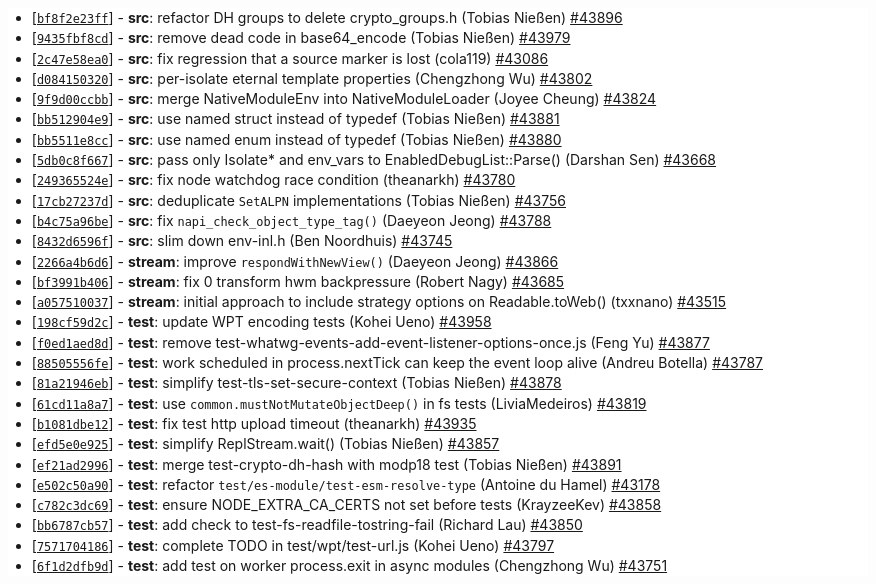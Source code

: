 - \[[`bf8f2e23ff`](https://github.com/nodejs/node/commit/bf8f2e23ff)] - **src**: refactor DH groups to delete crypto_groups.h (Tobias Nießen) [#43896](https://github.com/nodejs/node/pull/43896)
- \[[`9435fbf8cd`](https://github.com/nodejs/node/commit/9435fbf8cd)] - **src**: remove dead code in base64_encode (Tobias Nießen) [#43979](https://github.com/nodejs/node/pull/43979)
- \[[`2c47e58ea0`](https://github.com/nodejs/node/commit/2c47e58ea0)] - **src**: fix regression that a source marker is lost (cola119) [#43086](https://github.com/nodejs/node/pull/43086)
- \[[`d084150320`](https://github.com/nodejs/node/commit/d084150320)] - **src**: per-isolate eternal template properties (Chengzhong Wu) [#43802](https://github.com/nodejs/node/pull/43802)
- \[[`9f9d00ccbb`](https://github.com/nodejs/node/commit/9f9d00ccbb)] - **src**: merge NativeModuleEnv into NativeModuleLoader (Joyee Cheung) [#43824](https://github.com/nodejs/node/pull/43824)
- \[[`bb512904e9`](https://github.com/nodejs/node/commit/bb512904e9)] - **src**: use named struct instead of typedef (Tobias Nießen) [#43881](https://github.com/nodejs/node/pull/43881)
- \[[`bb5511e8cc`](https://github.com/nodejs/node/commit/bb5511e8cc)] - **src**: use named enum instead of typedef (Tobias Nießen) [#43880](https://github.com/nodejs/node/pull/43880)
- \[[`5db0c8f667`](https://github.com/nodejs/node/commit/5db0c8f667)] - **src**: pass only Isolate\* and env_vars to EnabledDebugList::Parse() (Darshan Sen) [#43668](https://github.com/nodejs/node/pull/43668)
- \[[`249365524e`](https://github.com/nodejs/node/commit/249365524e)] - **src**: fix node watchdog race condition (theanarkh) [#43780](https://github.com/nodejs/node/pull/43780)
- \[[`17cb27237d`](https://github.com/nodejs/node/commit/17cb27237d)] - **src**: deduplicate `SetALPN` implementations (Tobias Nießen) [#43756](https://github.com/nodejs/node/pull/43756)
- \[[`b4c75a96be`](https://github.com/nodejs/node/commit/b4c75a96be)] - **src**: fix `napi_check_object_type_tag()` (Daeyeon Jeong) [#43788](https://github.com/nodejs/node/pull/43788)
- \[[`8432d6596f`](https://github.com/nodejs/node/commit/8432d6596f)] - **src**: slim down env-inl.h (Ben Noordhuis) [#43745](https://github.com/nodejs/node/pull/43745)
- \[[`2266a4b6d6`](https://github.com/nodejs/node/commit/2266a4b6d6)] - **stream**: improve `respondWithNewView()` (Daeyeon Jeong) [#43866](https://github.com/nodejs/node/pull/43866)
- \[[`bf3991b406`](https://github.com/nodejs/node/commit/bf3991b406)] - **stream**: fix 0 transform hwm backpressure (Robert Nagy) [#43685](https://github.com/nodejs/node/pull/43685)
- \[[`a057510037`](https://github.com/nodejs/node/commit/a057510037)] - **stream**: initial approach to include strategy options on Readable.toWeb() (txxnano) [#43515](https://github.com/nodejs/node/pull/43515)
- \[[`198cf59d2c`](https://github.com/nodejs/node/commit/198cf59d2c)] - **test**: update WPT encoding tests (Kohei Ueno) [#43958](https://github.com/nodejs/node/pull/43958)
- \[[`f0ed1aed8d`](https://github.com/nodejs/node/commit/f0ed1aed8d)] - **test**: remove test-whatwg-events-add-event-listener-options-once.js (Feng Yu) [#43877](https://github.com/nodejs/node/pull/43877)
- \[[`88505556fe`](https://github.com/nodejs/node/commit/88505556fe)] - **test**: work scheduled in process.nextTick can keep the event loop alive (Andreu Botella) [#43787](https://github.com/nodejs/node/pull/43787)
- \[[`81a21946eb`](https://github.com/nodejs/node/commit/81a21946eb)] - **test**: simplify test-tls-set-secure-context (Tobias Nießen) [#43878](https://github.com/nodejs/node/pull/43878)
- \[[`61cd11a8a7`](https://github.com/nodejs/node/commit/61cd11a8a7)] - **test**: use `common.mustNotMutateObjectDeep()` in fs tests (LiviaMedeiros) [#43819](https://github.com/nodejs/node/pull/43819)
- \[[`b1081dbe12`](https://github.com/nodejs/node/commit/b1081dbe12)] - **test**: fix test http upload timeout (theanarkh) [#43935](https://github.com/nodejs/node/pull/43935)
- \[[`efd5e0e925`](https://github.com/nodejs/node/commit/efd5e0e925)] - **test**: simplify ReplStream.wait() (Tobias Nießen) [#43857](https://github.com/nodejs/node/pull/43857)
- \[[`ef21ad2996`](https://github.com/nodejs/node/commit/ef21ad2996)] - **test**: merge test-crypto-dh-hash with modp18 test (Tobias Nießen) [#43891](https://github.com/nodejs/node/pull/43891)
- \[[`e502c50a90`](https://github.com/nodejs/node/commit/e502c50a90)] - **test**: refactor `test/es-module/test-esm-resolve-type` (Antoine du Hamel) [#43178](https://github.com/nodejs/node/pull/43178)
- \[[`c782c3dc69`](https://github.com/nodejs/node/commit/c782c3dc69)] - **test**: ensure NODE_EXTRA_CA_CERTS not set before tests (KrayzeeKev) [#43858](https://github.com/nodejs/node/pull/43858)
- \[[`bb6787cb57`](https://github.com/nodejs/node/commit/bb6787cb57)] - **test**: add check to test-fs-readfile-tostring-fail (Richard Lau) [#43850](https://github.com/nodejs/node/pull/43850)
- \[[`7571704186`](https://github.com/nodejs/node/commit/7571704186)] - **test**: complete TODO in test/wpt/test-url.js (Kohei Ueno) [#43797](https://github.com/nodejs/node/pull/43797)
- \[[`6f1d2dfb9d`](https://github.com/nodejs/node/commit/6f1d2dfb9d)] - **test**: add test on worker process.exit in async modules (Chengzhong Wu) [#43751](https://github.com/nodejs/node/pull/43751)